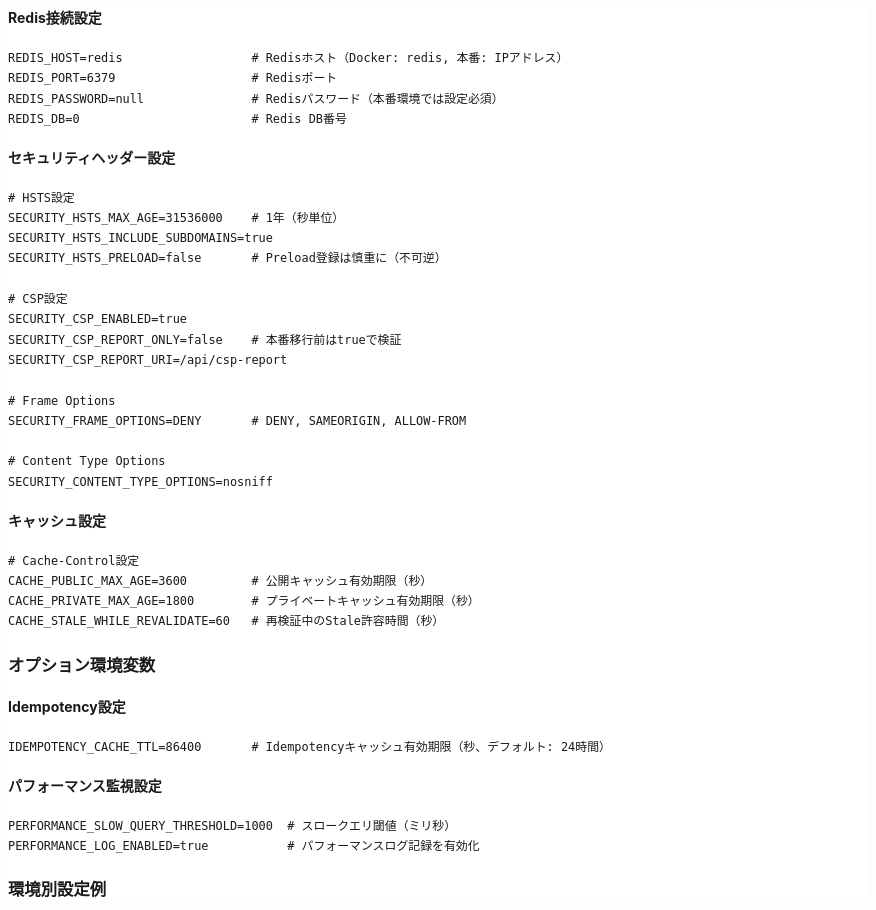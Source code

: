 #### Redis接続設定

```env
REDIS_HOST=redis                  # Redisホスト（Docker: redis, 本番: IPアドレス）
REDIS_PORT=6379                   # Redisポート
REDIS_PASSWORD=null               # Redisパスワード（本番環境では設定必須）
REDIS_DB=0                        # Redis DB番号
```

#### セキュリティヘッダー設定

```env
# HSTS設定
SECURITY_HSTS_MAX_AGE=31536000    # 1年（秒単位）
SECURITY_HSTS_INCLUDE_SUBDOMAINS=true
SECURITY_HSTS_PRELOAD=false       # Preload登録は慎重に（不可逆）

# CSP設定
SECURITY_CSP_ENABLED=true
SECURITY_CSP_REPORT_ONLY=false    # 本番移行前はtrueで検証
SECURITY_CSP_REPORT_URI=/api/csp-report

# Frame Options
SECURITY_FRAME_OPTIONS=DENY       # DENY, SAMEORIGIN, ALLOW-FROM

# Content Type Options
SECURITY_CONTENT_TYPE_OPTIONS=nosniff
```

#### キャッシュ設定

```env
# Cache-Control設定
CACHE_PUBLIC_MAX_AGE=3600         # 公開キャッシュ有効期限（秒）
CACHE_PRIVATE_MAX_AGE=1800        # プライベートキャッシュ有効期限（秒）
CACHE_STALE_WHILE_REVALIDATE=60   # 再検証中のStale許容時間（秒）
```

### オプション環境変数

#### Idempotency設定

```env
IDEMPOTENCY_CACHE_TTL=86400       # Idempotencyキャッシュ有効期限（秒、デフォルト: 24時間）
```

#### パフォーマンス監視設定

```env
PERFORMANCE_SLOW_QUERY_THRESHOLD=1000  # スロークエリ閾値（ミリ秒）
PERFORMANCE_LOG_ENABLED=true           # パフォーマンスログ記録を有効化
```

### 環境別設定例
